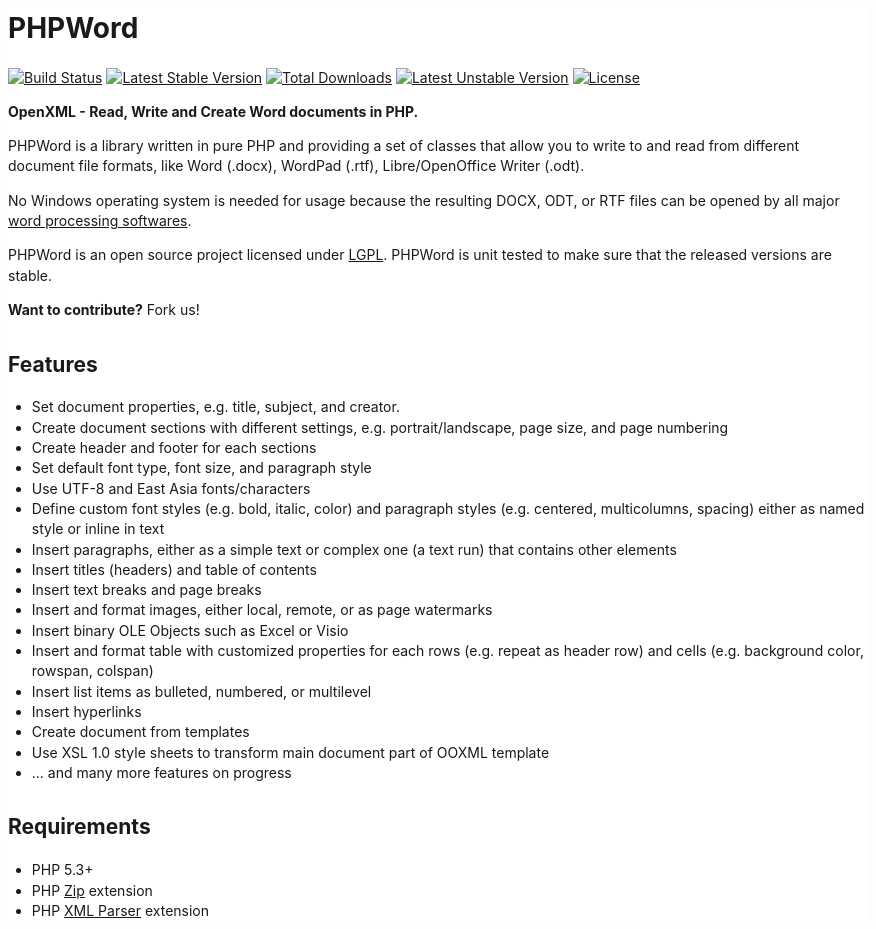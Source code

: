 # PHPWord

[![Build Status](https://travis-ci.org/PHPOffice/PHPWord.png?branch=master)](https://travis-ci.org/PHPOffice/PHPWord)
[![Latest Stable Version](https://poser.pugx.org/phpoffice/phpword/v/stable.png)](https://packagist.org/packages/phpoffice/phpword) [![Total Downloads](https://poser.pugx.org/phpoffice/phpword/downloads.png)](https://packagist.org/packages/phpoffice/phpword) [![Latest Unstable Version](https://poser.pugx.org/phpoffice/phpword/v/unstable.png)](https://packagist.org/packages/phpoffice/phpword) [![License](https://poser.pugx.org/phpoffice/phpword/license.png)](https://packagist.org/packages/phpoffice/phpword)

__OpenXML - Read, Write and Create Word documents in PHP.__

PHPWord is a library written in pure PHP and providing a set of classes that allow you to write to and read from different document file formats, like Word (.docx), WordPad (.rtf), Libre/OpenOffice Writer (.odt).

No Windows operating system is needed for usage because the resulting DOCX, ODT, or RTF files can be opened by all major [word processing softwares](http://en.wikipedia.org/wiki/List_of_word_processors).

PHPWord is an open source project licensed under [LGPL](license.md). PHPWord is unit tested to make sure that the released versions are stable.

__Want to contribute?__ Fork us!

## Features

* Set document properties, e.g. title, subject, and creator.
* Create document sections with different settings, e.g. portrait/landscape, page size, and page numbering
* Create header and footer for each sections
* Set default font type, font size, and paragraph style
* Use UTF-8 and East Asia fonts/characters
* Define custom font styles (e.g. bold, italic, color) and paragraph styles (e.g. centered, multicolumns, spacing) either as named style or inline in text
* Insert paragraphs, either as a simple text or complex one (a text run) that contains other elements
* Insert titles (headers) and table of contents
* Insert text breaks and page breaks
* Insert and format images, either local, remote, or as page watermarks
* Insert binary OLE Objects such as Excel or Visio
* Insert and format table with customized properties for each rows (e.g. repeat as header row) and cells (e.g. background color, rowspan, colspan)
* Insert list items as bulleted, numbered, or multilevel
* Insert hyperlinks
* Create document from templates
* Use XSL 1.0 style sheets to transform main document part of OOXML template
* ... and many more features on progress

## Requirements
* PHP 5.3+
* PHP [Zip](http://php.net/manual/en/book.zip.php) extension
* PHP [XML Parser](http://www.php.net/manual/en/xml.installation.php) extension
